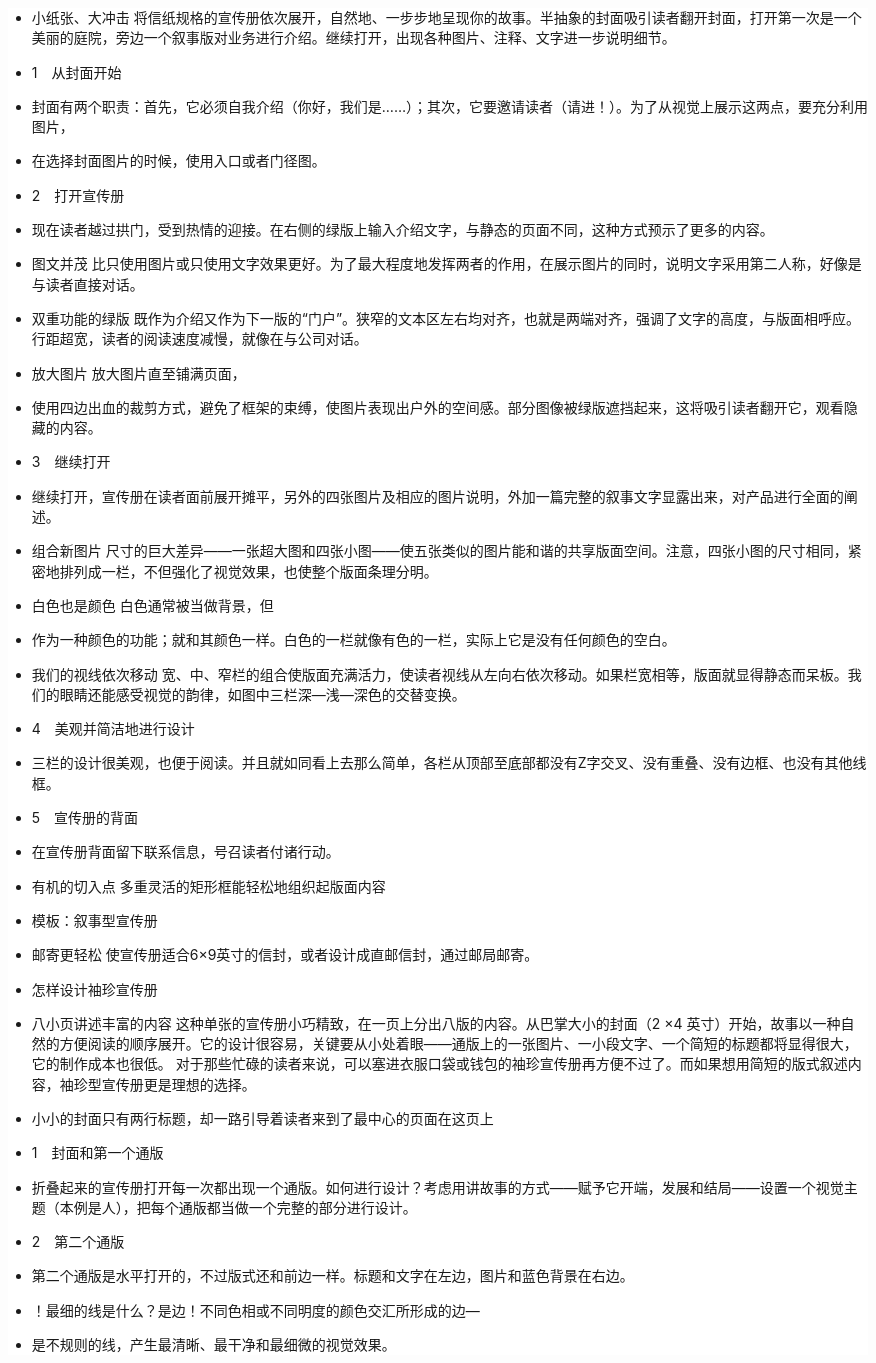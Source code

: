 - 小纸张、大冲击 将信纸规格的宣传册依次展开，自然地、一步步地呈现你的故事。半抽象的封面吸引读者翻开封面，打开第一次是一个美丽的庭院，旁边一个叙事版对业务进行介绍。继续打开，出现各种图片、注释、文字进一步说明细节。

- 1　从封面开始

- 封面有两个职责：首先，它必须自我介绍（你好，我们是……）；其次，它要邀请读者（请进！）。为了从视觉上展示这两点，要充分利用图片，

- 在选择封面图片的时候，使用入口或者门径图。

- 2　打开宣传册

- 现在读者越过拱门，受到热情的迎接。在右侧的绿版上输入介绍文字，与静态的页面不同，这种方式预示了更多的内容。

- 图文并茂 比只使用图片或只使用文字效果更好。为了最大程度地发挥两者的作用，在展示图片的同时，说明文字采用第二人称，好像是与读者直接对话。

- 双重功能的绿版 既作为介绍又作为下一版的“门户”。狭窄的文本区左右均对齐，也就是两端对齐，强调了文字的高度，与版面相呼应。行距超宽，读者的阅读速度减慢，就像在与公司对话。

- 放大图片 放大图片直至铺满页面，

- 使用四边出血的裁剪方式，避免了框架的束缚，使图片表现出户外的空间感。部分图像被绿版遮挡起来，这将吸引读者翻开它，观看隐藏的内容。

- 3　继续打开

- 继续打开，宣传册在读者面前展开摊平，另外的四张图片及相应的图片说明，外加一篇完整的叙事文字显露出来，对产品进行全面的阐述。

- 组合新图片 尺寸的巨大差异——一张超大图和四张小图——使五张类似的图片能和谐的共享版面空间。注意，四张小图的尺寸相同，紧密地排列成一栏，不但强化了视觉效果，也使整个版面条理分明。

- 白色也是颜色 白色通常被当做背景，但

- 作为一种颜色的功能；就和其颜色一样。白色的一栏就像有色的一栏，实际上它是没有任何颜色的空白。

- 我们的视线依次移动 宽、中、窄栏的组合使版面充满活力，使读者视线从左向右依次移动。如果栏宽相等，版面就显得静态而呆板。我们的眼睛还能感受视觉的韵律，如图中三栏深—浅—深色的交替变换。

- 4　美观并简洁地进行设计

- 三栏的设计很美观，也便于阅读。并且就如同看上去那么简单，各栏从顶部至底部都没有Z字交叉、没有重叠、没有边框、也没有其他线框。

- 5　宣传册的背面

- 在宣传册背面留下联系信息，号召读者付诸行动。

- 有机的切入点 多重灵活的矩形框能轻松地组织起版面内容

- 模板：叙事型宣传册

- 邮寄更轻松 使宣传册适合6×9英寸的信封，或者设计成直邮信封，通过邮局邮寄。

- 怎样设计袖珍宣传册

- 八小页讲述丰富的内容 这种单张的宣传册小巧精致，在一页上分出八版的内容。从巴掌大小的封面（2 ×4 英寸）开始，故事以一种自然的方便阅读的顺序展开。它的设计很容易，关键要从小处着眼——通版上的一张图片、一小段文字、一个简短的标题都将显得很大，它的制作成本也很低。 对于那些忙碌的读者来说，可以塞进衣服口袋或钱包的袖珍宣传册再方便不过了。而如果想用简短的版式叙述内容，袖珍型宣传册更是理想的选择。

- 小小的封面只有两行标题，却一路引导着读者来到了最中心的页面在这页上

- 1　封面和第一个通版

- 折叠起来的宣传册打开每一次都出现一个通版。如何进行设计？考虑用讲故事的方式——赋予它开端，发展和结局——设置一个视觉主题（本例是人），把每个通版都当做一个完整的部分进行设计。

- 2　第二个通版

- 第二个通版是水平打开的，不过版式还和前边一样。标题和文字在左边，图片和蓝色背景在右边。

- ！最细的线是什么？是边！不同色相或不同明度的颜色交汇所形成的边—

- 是不规则的线，产生最清晰、最干净和最细微的视觉效果。
